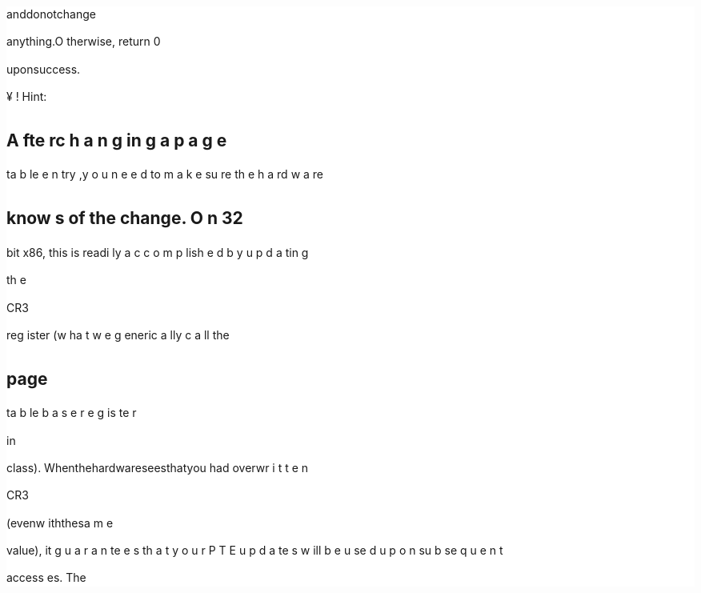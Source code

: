 anddonotchange
 
anything.O therwise, 
return 
0
 
uponsuccess.
 
 
 
¥
!
Hint:
 
A
fte rc h a n g in g a p a g e
-
ta b le e n try ,y o u n e e d to m a k e su re th e h a rd w a re
 
know s 
of the change. O n 32
-
bit x86, this is readi
ly  a c c o m p lish e d  b y  u p d a tin g
 
th e
 
CR3
 
reg ister (w ha t w e g eneric a lly c a ll the
 
page
-
ta b le  b a s e  r e g is te r
 
in
 
class). 
Whenthehardwareseesthatyou 
had 
overwr
i
t
t
e
n
 
CR3
 
(evenw iththesa m e
 
value), 
it g u a r a n te e s th a t y o u r  P T E  u p d a te s w ill b e  u se d  u p o n  su b se q u e n t
 
access
es. 
The
 